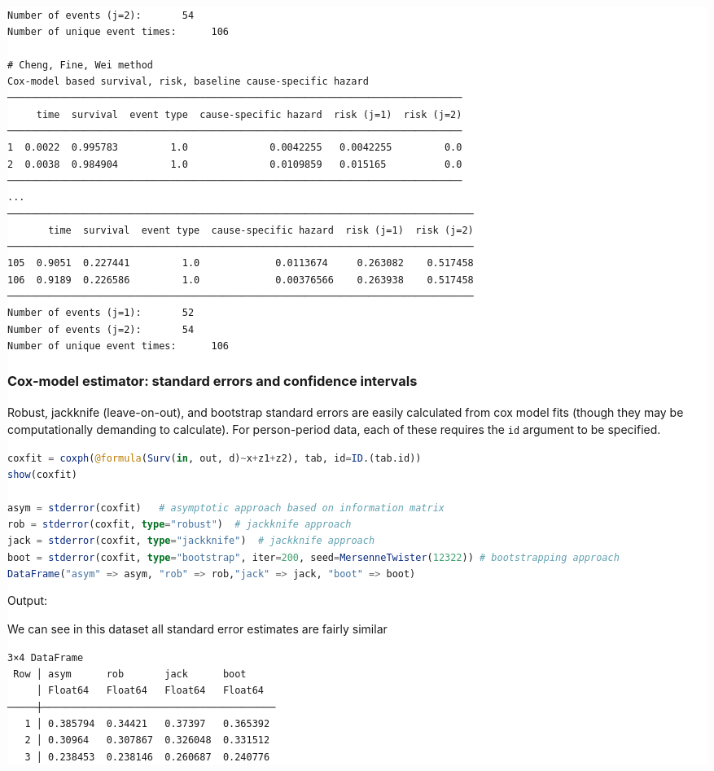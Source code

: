```output
Number of events (j=2):       54
Number of unique event times:      106

# Cheng, Fine, Wei method
Cox-model based survival, risk, baseline cause-specific hazard
──────────────────────────────────────────────────────────────────────────────
     time  survival  event type  cause-specific hazard  risk (j=1)  risk (j=2)
──────────────────────────────────────────────────────────────────────────────
1  0.0022  0.995783         1.0              0.0042255   0.0042255         0.0
2  0.0038  0.984904         1.0              0.0109859   0.015165          0.0
──────────────────────────────────────────────────────────────────────────────
...
────────────────────────────────────────────────────────────────────────────────
       time  survival  event type  cause-specific hazard  risk (j=1)  risk (j=2)
────────────────────────────────────────────────────────────────────────────────
105  0.9051  0.227441         1.0             0.0113674     0.263082    0.517458
106  0.9189  0.226586         1.0             0.00376566    0.263938    0.517458
────────────────────────────────────────────────────────────────────────────────
Number of events (j=1):       52
Number of events (j=2):       54
Number of unique event times:      106
```


### Cox-model estimator: standard errors and confidence intervals
Robust, jackknife (leave-on-out), and bootstrap standard errors are easily calculated from cox model fits (though they may be computationally demanding to calculate). For person-period data, each of these requires the `id` argument to be specified.

```julia
coxfit = coxph(@formula(Surv(in, out, d)~x+z1+z2), tab, id=ID.(tab.id))
show(coxfit)

asym = stderror(coxfit)   # asymptotic approach based on information matrix
rob = stderror(coxfit, type="robust")  # jackknife approach
jack = stderror(coxfit, type="jackknife")  # jackknife approach
boot = stderror(coxfit, type="bootstrap", iter=200, seed=MersenneTwister(12322)) # bootstrapping approach
DataFrame("asym" => asym, "rob" => rob,"jack" => jack, "boot" => boot)
```

Output: 

We can see in this dataset all standard error estimates are fairly similar

```output
3×4 DataFrame
 Row │ asym      rob       jack      boot     
     │ Float64   Float64   Float64   Float64  
─────┼────────────────────────────────────────
   1 │ 0.385794  0.34421   0.37397   0.365392
   2 │ 0.30964   0.307867  0.326048  0.331512
   3 │ 0.238453  0.238146  0.260687  0.240776
```
